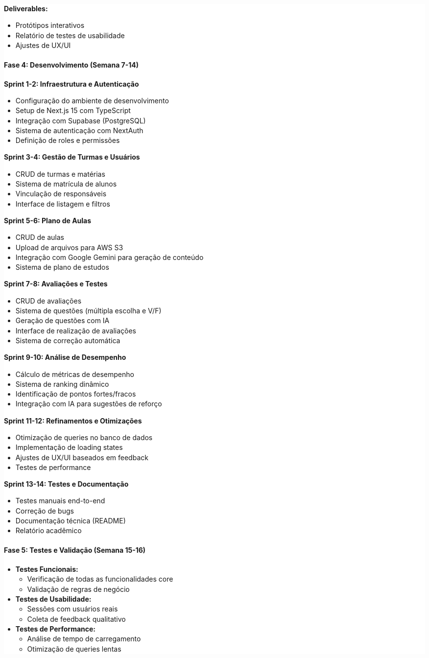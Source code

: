 **Deliverables:**
- Protótipos interativos
- Relatório de testes de usabilidade
- Ajustes de UX/UI

#### Fase 4: Desenvolvimento (Semana 7-14)

**Sprint 1-2: Infraestrutura e Autenticação**
- Configuração do ambiente de desenvolvimento
- Setup de Next.js 15 com TypeScript
- Integração com Supabase (PostgreSQL)
- Sistema de autenticação com NextAuth
- Definição de roles e permissões

**Sprint 3-4: Gestão de Turmas e Usuários**
- CRUD de turmas e matérias
- Sistema de matrícula de alunos
- Vinculação de responsáveis
- Interface de listagem e filtros

**Sprint 5-6: Plano de Aulas**
- CRUD de aulas
- Upload de arquivos para AWS S3
- Integração com Google Gemini para geração de conteúdo
- Sistema de plano de estudos

**Sprint 7-8: Avaliações e Testes**
- CRUD de avaliações
- Sistema de questões (múltipla escolha e V/F)
- Geração de questões com IA
- Interface de realização de avaliações
- Sistema de correção automática

**Sprint 9-10: Análise de Desempenho**
- Cálculo de métricas de desempenho
- Sistema de ranking dinâmico
- Identificação de pontos fortes/fracos
- Integração com IA para sugestões de reforço

**Sprint 11-12: Refinamentos e Otimizações**
- Otimização de queries no banco de dados
- Implementação de loading states
- Ajustes de UX/UI baseados em feedback
- Testes de performance

**Sprint 13-14: Testes e Documentação**
- Testes manuais end-to-end
- Correção de bugs
- Documentação técnica (README)
- Relatório acadêmico

#### Fase 5: Testes e Validação (Semana 15-16)
- **Testes Funcionais:**
  - Verificação de todas as funcionalidades core
  - Validação de regras de negócio
- **Testes de Usabilidade:**
  - Sessões com usuários reais
  - Coleta de feedback qualitativo
- **Testes de Performance:**
  - Análise de tempo de carregamento
  - Otimização de queries lentas
